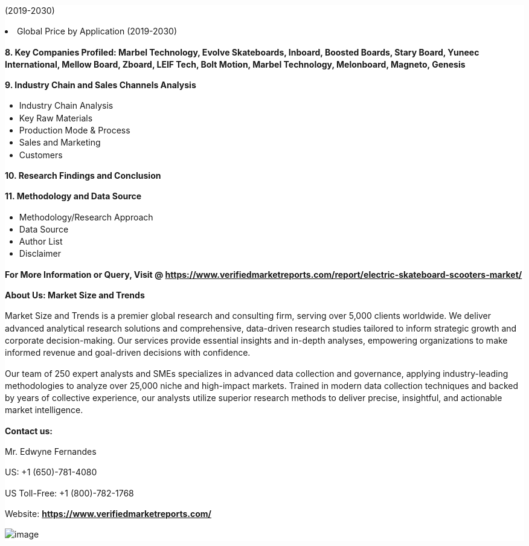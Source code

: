 (2019-2030)</li><li>Global Price by Application (2019-2030)</li></ul><p><strong>8. Key Companies Profiled: Marbel Technology, Evolve Skateboards, Inboard, Boosted Boards, Stary Board, Yuneec International, Mellow Board, Zboard, LEIF Tech, Bolt Motion, Marbel Technology, Melonboard, Magneto, Genesis</strong></p><p><strong>9. Industry Chain and Sales Channels Analysis</strong></p><ul><li>Industry Chain Analysis</li><li>Key Raw Materials</li><li>Production Mode &amp; Process</li><li>Sales and Marketing</li><li>Customers</li></ul><p><strong>10. Research Findings and Conclusion</strong></p><p><strong>11. Methodology and Data Source</strong></p><ul><li>Methodology/Research Approach</li><li>Data Source</li><li>Author List</li><li>Disclaimer</li></ul></p><p><strong>For More Information or Query, Visit @ <a href="https://www.verifiedmarketreports.com/report/electric-skateboard-scooters-market/">https://www.verifiedmarketreports.com/report/electric-skateboard-scooters-market/</a></strong></p><p><strong>About Us: Market Size and Trends</strong></p><p>Market Size and Trends is a premier global research and consulting firm, serving over 5,000 clients worldwide. We deliver advanced analytical research solutions and comprehensive, data-driven research studies tailored to inform strategic growth and corporate decision-making. Our services provide essential insights and in-depth analyses, empowering organizations to make informed revenue and goal-driven decisions with confidence.</p><p>Our team of 250 expert analysts and SMEs specializes in advanced data collection and governance, applying industry-leading methodologies to analyze over 25,000 niche and high-impact markets. Trained in modern data collection techniques and backed by years of collective experience, our analysts utilize superior research methods to deliver precise, insightful, and actionable market intelligence.</p><p><strong>Contact us:</strong></p><p>Mr. Edwyne Fernandes</p><p>US: +1 (650)-781-4080</p><p>US Toll-Free: +1 (800)-782-1768</p><p>Website: <strong><a href="https://www.verifiedmarketreports.com/">https://www.verifiedmarketreports.com/</a></strong></p>
![image](https://github.com/user-attachments/assets/bd1ec701-cca2-4552-a7c4-87ef2ed7a62a)
